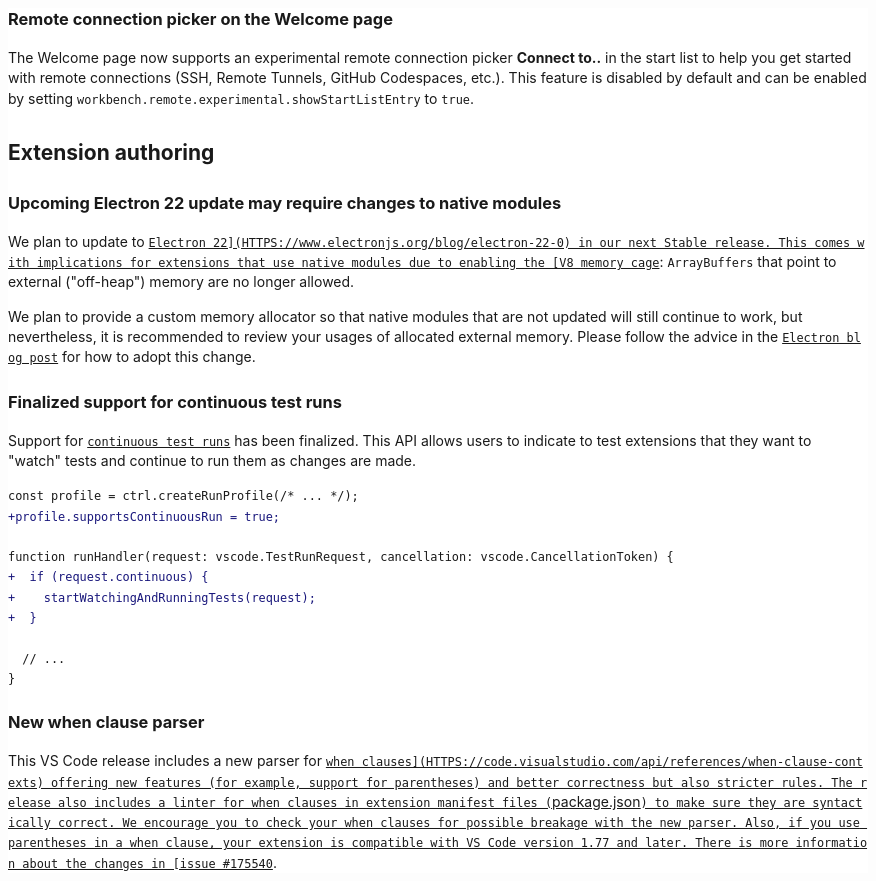 ### Remote connection picker on the Welcome page

The Welcome page now supports an experimental remote connection picker **Connect to..** in the start list to help you get started with remote connections (SSH, Remote Tunnels, GitHub Codespaces, etc.). This feature is disabled by default and can be enabled by setting `workbench.remote.experimental.showStartListEntry` to `true`.

## Extension authoring

### Upcoming Electron 22 update may require changes to native modules

We plan to update to [`Electron 22](HTTPS://www.electronjs.org/blog/electron-22-0) in our next Stable release. This comes with implications for extensions that use native modules due to enabling the [V8 memory cage`](HTTPS://www.electronjs.org/blog/v8-memory-cage): `ArrayBuffers` that point to external ("off-heap") memory are no longer allowed.

We plan to provide a custom memory allocator so that native modules that are not updated will still continue to work, but nevertheless, it is recommended to review your usages of allocated external memory. Please follow the advice in the [`Electron blog post`](HTTPS://www.electronjs.org/blog/v8-memory-cage#i-want-to-refactor-a-node-native-module-to-support-electron-21-how-do-i-do-that) for how to adopt this change.

### Finalized support for continuous test runs

Support for [`continuous test runs`](HTTPS://github.com/microsoft/vscode/issues/134941) has been finalized. This API allows users to indicate to test extensions that they want to "watch" tests and continue to run them as changes are made.

```diff
const profile = ctrl.createRunProfile(/* ... */);
+profile.supportsContinuousRun = true;

function runHandler(request: vscode.TestRunRequest, cancellation: vscode.CancellationToken) {
+  if (request.continuous) {
+    startWatchingAndRunningTests(request);
+  }

  // ...
}
```

### New when clause parser

This VS Code release includes a new parser for [`when clauses](HTTPS://code.visualstudio.com/api/references/when-clause-contexts) offering new features (for example, support for parentheses) and better correctness but also stricter rules. The release also includes a linter for when clauses in extension manifest files (`package.json`) to make sure they are syntactically correct. We encourage you to check your when clauses for possible breakage with the new parser. Also, if you use parentheses in a when clause, your extension is compatible with VS Code version 1.77 and later. There is more information about the changes in [issue #175540`](HTTPS://github.com/microsoft/vscode/issues/175540).
